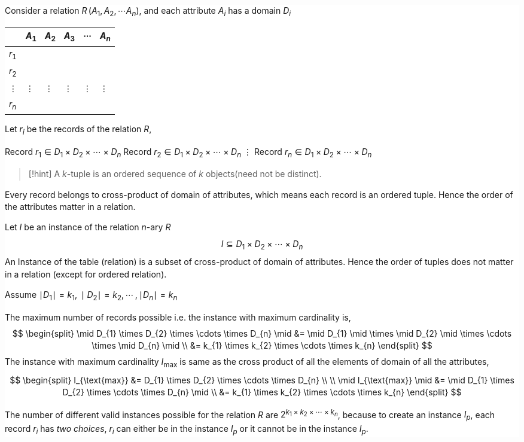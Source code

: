 Consider a relation $R\,(A_{1}, A_{2}, \cdots A_{n})$, and each attribute $A_{i}$ has a domain $D_{i}$

|          | $A_{1}$  | $A_{2}$  | $A_{3}$  | $\cdots$ | $A_{n}$  |
| -------- | -------- | -------- | -------- | -------- | -------- |
| $r_{1}$  |          |          |          |          |          |
| $r_{2}$  |          |          |          |          |          |
| $\vdots$ | $\vdots$ | $\vdots$ | $\vdots$ | $\vdots$ | $\vdots$ |
| $r_{n}$  |          |          |          |          |          |

Let $r_{i}$ be the records of the relation $R$,

Record $r_{1} \in D_{1} \times D_{2} \times \cdots \times D_{n}$
Record $r_{2} \in D_{1} \times D_{2} \times \cdots \times D_{n}$
$\vdots$
Record $r_{n} \in D_{1} \times D_{2} \times \cdots \times D_{n}$

> [!hint] 
> A $k$-tuple is an ordered sequence of $k$ objects(need not be distinct).

Every record belongs to cross-product of domain of attributes, which means each record is an ordered tuple. Hence the order of the attributes matter in a relation.

Let $I$ be an instance of the relation $n$-ary $R$
$$I \subseteq D_{1} \times D_{2} \times \cdots \times D_{n}$$
An Instance of the table (relation) is a subset of cross-product of domain of attributes. Hence the order of tuples does not matter in a relation (except for ordered relation).

Assume $\mid D_{1} \mid = k_{1},\, \mid D_{2} \mid = k_{2}, \,\cdots\,, \mid D_{n} \mid = k_{n}$

The maximum number of records possible i.e. the instance with maximum cardinality is,
$$
\begin{split}
\mid D_{1} \times D_{2} \times \cdots \times D_{n} \mid 
&= \mid D_{1} \mid \times \mid D_{2} \mid \times \cdots \times \mid D_{n} \mid \\
&= k_{1} \times k_{2} \times \cdots \times k_{n} 
\end{split}
$$
The instance with maximum cardinality $I_{\text{max}}$ is same as the cross product of all the elements of domain of all the attributes,
$$
\begin{split}
I_{\text{max}} &= D_{1} \times D_{2} \times \cdots \times D_{n}
\\ \\
\mid I_{\text{max}} \mid 
&= \mid D_{1} \times D_{2} \times \cdots \times D_{n} \mid 
\\
&= k_{1} \times k_{2} \times \cdots \times k_{n} 
\end{split}
$$

The number of different valid instances possible for the relation $R$ are $2^{k_{1} \times k_{2} \times \cdots \times k_{n}}$, because to create an instance $I_{p}$, each record $r_{i}$ has *two choices*, $r_{i}$ can either be in the instance $I_{p}$ or it cannot be in the instance $I_{p}$.
